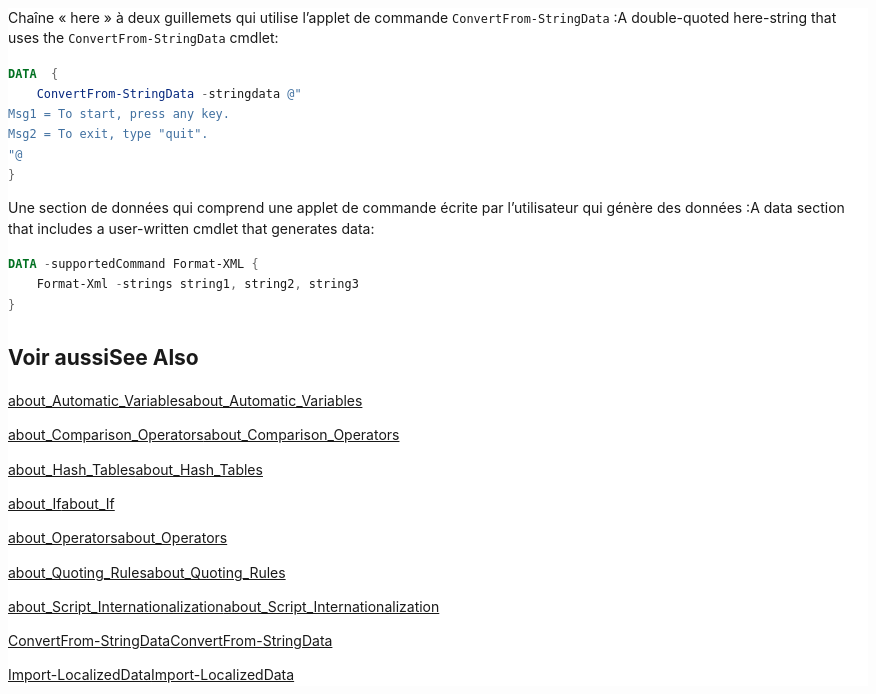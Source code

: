 <span data-ttu-id="f602f-153">Chaîne « here » à deux guillemets qui utilise l’applet de commande `ConvertFrom-StringData` :</span><span class="sxs-lookup"><span data-stu-id="f602f-153">A double-quoted here-string that uses the `ConvertFrom-StringData` cmdlet:</span></span>

```powershell
DATA  {
    ConvertFrom-StringData -stringdata @"
Msg1 = To start, press any key.
Msg2 = To exit, type "quit".
"@
}
```

<span data-ttu-id="f602f-154">Une section de données qui comprend une applet de commande écrite par l’utilisateur qui génère des données :</span><span class="sxs-lookup"><span data-stu-id="f602f-154">A data section that includes a user-written cmdlet that generates data:</span></span>

```powershell
DATA -supportedCommand Format-XML {
    Format-Xml -strings string1, string2, string3
}
```

## <a name="see-also"></a><span data-ttu-id="f602f-155">Voir aussi</span><span class="sxs-lookup"><span data-stu-id="f602f-155">See Also</span></span>

[<span data-ttu-id="f602f-156">about_Automatic_Variables</span><span class="sxs-lookup"><span data-stu-id="f602f-156">about_Automatic_Variables</span></span>](about_Automatic_Variables.md)

[<span data-ttu-id="f602f-157">about_Comparison_Operators</span><span class="sxs-lookup"><span data-stu-id="f602f-157">about_Comparison_Operators</span></span>](about_Comparison_Operators.md)

[<span data-ttu-id="f602f-158">about_Hash_Tables</span><span class="sxs-lookup"><span data-stu-id="f602f-158">about_Hash_Tables</span></span>](about_Hash_Tables.md)

[<span data-ttu-id="f602f-159">about_If</span><span class="sxs-lookup"><span data-stu-id="f602f-159">about_If</span></span>](about_If.md)

[<span data-ttu-id="f602f-160">about_Operators</span><span class="sxs-lookup"><span data-stu-id="f602f-160">about_Operators</span></span>](about_Operators.md)

[<span data-ttu-id="f602f-161">about_Quoting_Rules</span><span class="sxs-lookup"><span data-stu-id="f602f-161">about_Quoting_Rules</span></span>](about_Quoting_Rules.md)

[<span data-ttu-id="f602f-162">about_Script_Internationalization</span><span class="sxs-lookup"><span data-stu-id="f602f-162">about_Script_Internationalization</span></span>](about_Script_Internationalization.md)

[<span data-ttu-id="f602f-163">ConvertFrom-StringData</span><span class="sxs-lookup"><span data-stu-id="f602f-163">ConvertFrom-StringData</span></span>](xref:Microsoft.PowerShell.Utility.ConvertFrom-StringData)

[<span data-ttu-id="f602f-164">Import-LocalizedData</span><span class="sxs-lookup"><span data-stu-id="f602f-164">Import-LocalizedData</span></span>](xref:Microsoft.PowerShell.Utility.Import-LocalizedData)

